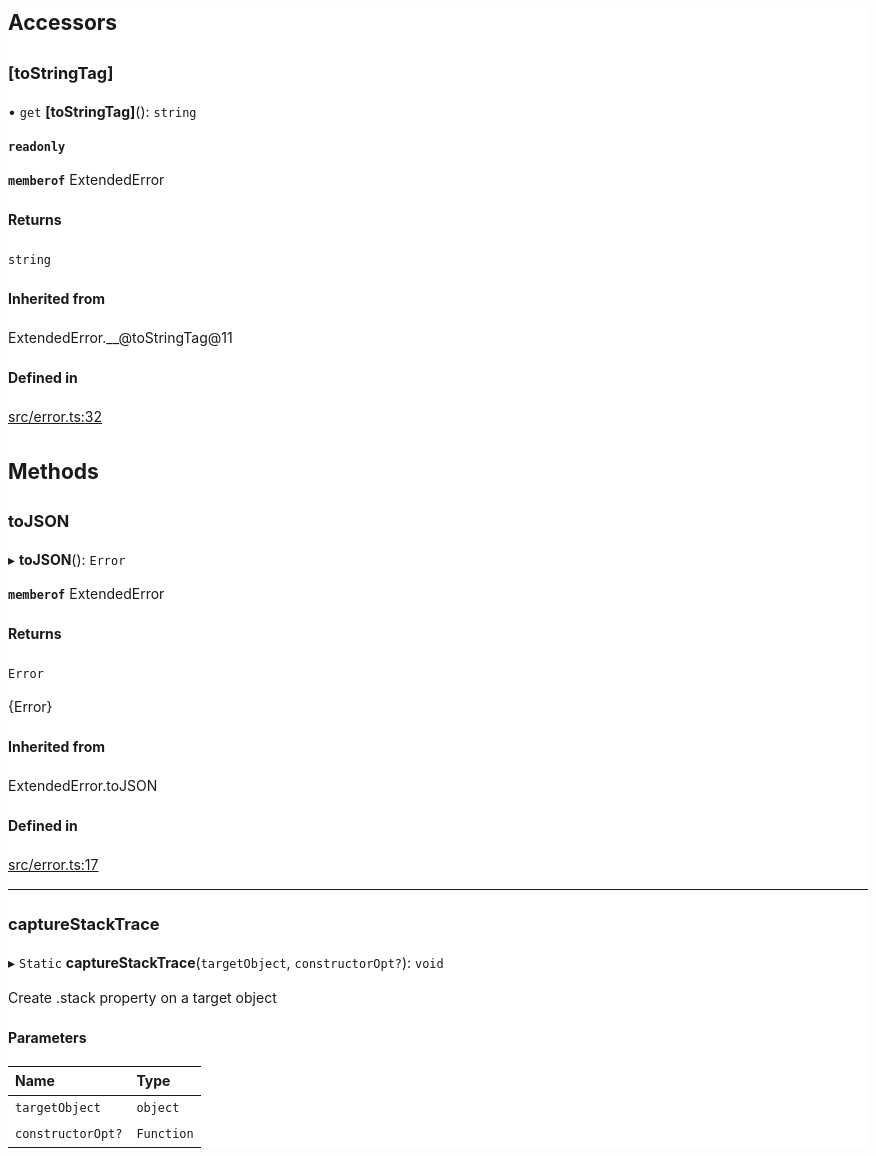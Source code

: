 ## Accessors

### [toStringTag]

• `get` **[toStringTag]**(): `string`

**`readonly`**

**`memberof`** ExtendedError

#### Returns

`string`

#### Inherited from

ExtendedError.\_\_@toStringTag@11

#### Defined in

[src/error.ts:32](https://github.com/AlexXanderGrib/node-qiwi-sdk/blob/9138ec0/src/error.ts#L32)

## Methods

### toJSON

▸ **toJSON**(): `Error`

**`memberof`** ExtendedError

#### Returns

`Error`

{Error}

#### Inherited from

ExtendedError.toJSON

#### Defined in

[src/error.ts:17](https://github.com/AlexXanderGrib/node-qiwi-sdk/blob/9138ec0/src/error.ts#L17)

___

### captureStackTrace

▸ `Static` **captureStackTrace**(`targetObject`, `constructorOpt?`): `void`

Create .stack property on a target object

#### Parameters

| Name | Type |
| :------ | :------ |
| `targetObject` | `object` |
| `constructorOpt?` | `Function` |
